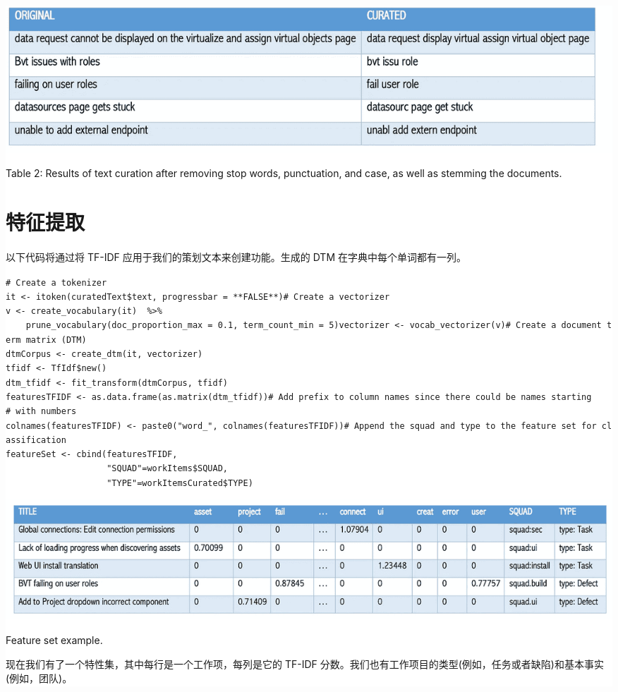 ![](img/19e9ed8335693cb16980e49e72b5c623.png)

Table 2: Results of text curation after removing stop words, punctuation, and case, as well as stemming the documents.

# **特征提取**

以下代码将通过将 TF-IDF 应用于我们的策划文本来创建功能。生成的 DTM 在字典中每个单词都有一列。

```
# Create a tokenizer
it <- itoken(curatedText$text, progressbar = **FALSE**)# Create a vectorizer
v <- create_vocabulary(it)  %>%
    prune_vocabulary(doc_proportion_max = 0.1, term_count_min = 5)vectorizer <- vocab_vectorizer(v)# Create a document term matrix (DTM)
dtmCorpus <- create_dtm(it, vectorizer)
tfidf <- TfIdf$new()
dtm_tfidf <- fit_transform(dtmCorpus, tfidf)
featuresTFIDF <- as.data.frame(as.matrix(dtm_tfidf))# Add prefix to column names since there could be names starting 
# with numbers
colnames(featuresTFIDF) <- paste0("word_", colnames(featuresTFIDF))# Append the squad and type to the feature set for classification
featureSet <- cbind(featuresTFIDF, 
                    "SQUAD"=workItems$SQUAD, 
                    "TYPE"=workItemsCurated$TYPE)
```

![](img/9006a38885fd51ec9784bc3976842a74.png)

Feature set example.

现在我们有了一个特性集，其中每行是一个工作项，每列是它的 TF-IDF 分数。我们也有工作项目的类型(例如，任务或者缺陷)和基本事实(例如，团队)。

